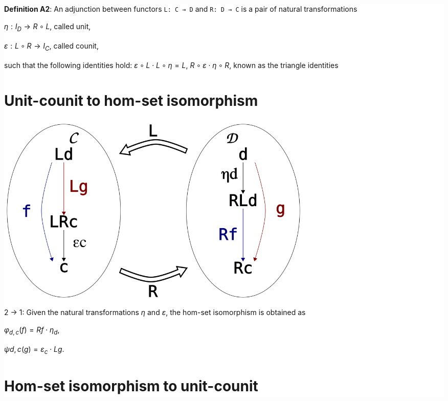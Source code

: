 
**Definition A2**: An adjunction between functors `L: C → D` and `R: D → C`
is a pair of natural transformations

$η: I_D → R ∘ L$, called unit,

$ε: L ∘ R → I_C$, called counit,

such that the following identities hold: $ε∘L⋅L∘η = L$, $R∘ε⋅η∘R$,
known as the triangle identities

# Unit-counit to hom-set isomorphism

<img src="adjunctions-general.svg" class="center" align=middle height=350>

2 → 1: Given the natural transformations $η$ and $ε$,
the hom-set isomorphism is obtained as

$φ_{d,c}(f) = Rf⋅η_d$,

$ψ{d,c}(g) = ε_c⋅Lg$.

# Hom-set isomorphism to unit-counit
